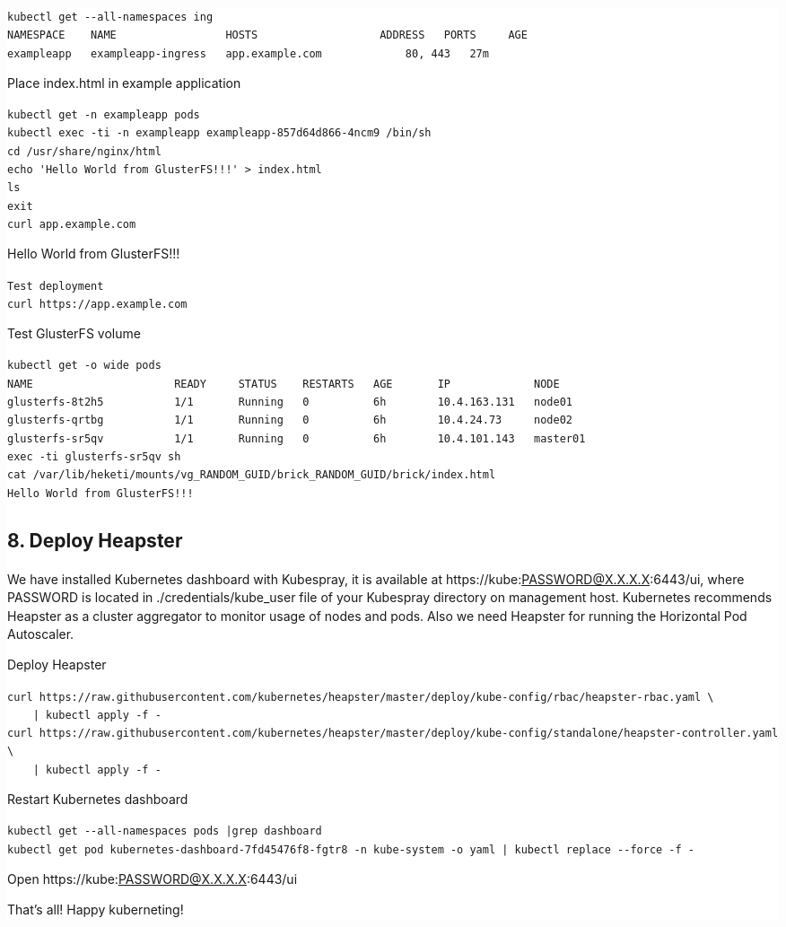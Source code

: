 ```
kubectl get --all-namespaces ing
NAMESPACE    NAME                 HOSTS                   ADDRESS   PORTS     AGE
exampleapp   exampleapp-ingress   app.example.com             80, 443   27m
```

Place index.html in example application
```
kubectl get -n exampleapp pods
kubectl exec -ti -n exampleapp exampleapp-857d64d866-4ncm9 /bin/sh
cd /usr/share/nginx/html
echo 'Hello World from GlusterFS!!!' > index.html
ls
exit
curl app.example.com
```

Hello World from GlusterFS!!!
```
Test deployment
curl https://app.example.com
````

Test GlusterFS volume

```
kubectl get -o wide pods
NAME                      READY     STATUS    RESTARTS   AGE       IP             NODE
glusterfs-8t2h5           1/1       Running   0          6h        10.4.163.131   node01
glusterfs-qrtbg           1/1       Running   0          6h        10.4.24.73     node02
glusterfs-sr5qv           1/1       Running   0          6h        10.4.101.143   master01
exec -ti glusterfs-sr5qv sh
cat /var/lib/heketi/mounts/vg_RANDOM_GUID/brick_RANDOM_GUID/brick/index.html
Hello World from GlusterFS!!!
```

## 8. Deploy Heapster
We have installed Kubernetes dashboard with Kubespray, it is available at https://kube:PASSWORD@X.X.X.X:6443/ui, where PASSWORD is located in ./credentials/kube_user file of your Kubespray directory on management host. Kubernetes recommends Heapster as a cluster aggregator to monitor usage of nodes and pods. Also we need Heapster for running the Horizontal Pod Autoscaler.

Deploy Heapster

```
curl https://raw.githubusercontent.com/kubernetes/heapster/master/deploy/kube-config/rbac/heapster-rbac.yaml \
    | kubectl apply -f -
curl https://raw.githubusercontent.com/kubernetes/heapster/master/deploy/kube-config/standalone/heapster-controller.yaml \
    | kubectl apply -f -
```

Restart Kubernetes dashboard

```
kubectl get --all-namespaces pods |grep dashboard
kubectl get pod kubernetes-dashboard-7fd45476f8-fgtr8 -n kube-system -o yaml | kubectl replace --force -f -
```

Open https://kube:PASSWORD@X.X.X.X:6443/ui


That’s all! Happy kuberneting!